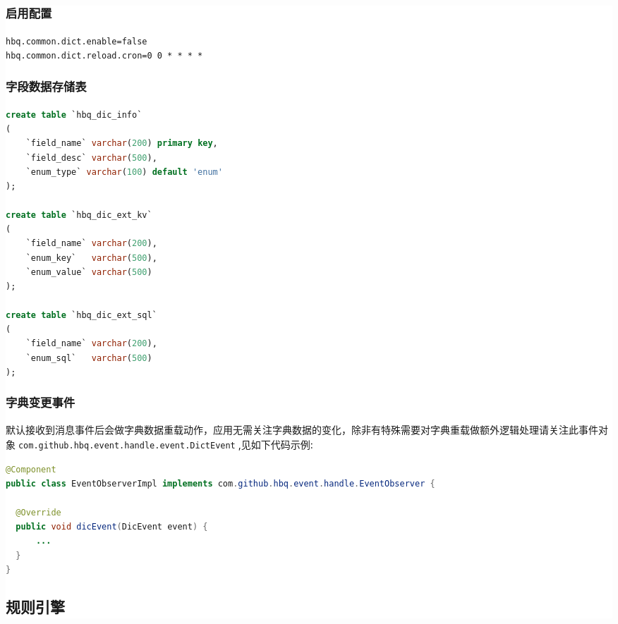 

### 启用配置

```properties
hbq.common.dict.enable=false
hbq.common.dict.reload.cron=0 0 * * * *
```



### 字段数据存储表

```sql
create table `hbq_dic_info`
(
    `field_name` varchar(200) primary key,
    `field_desc` varchar(500),
    `enum_type` varchar(100) default 'enum'
);

create table `hbq_dic_ext_kv`
(
    `field_name` varchar(200),
    `enum_key`   varchar(500),
    `enum_value` varchar(500)
);

create table `hbq_dic_ext_sql`
(
    `field_name` varchar(200),
    `enum_sql`   varchar(500)
);
```



### 字典变更事件

默认接收到消息事件后会做字典数据重载动作，应用无需关注字典数据的变化，除非有特殊需要对字典重载做额外逻辑处理请关注此事件对象 `com.github.hbq.event.handle.event.DictEvent` ,见如下代码示例:

```java
@Component
public class EventObserverImpl implements com.github.hbq.event.handle.EventObserver {
    
  @Override
  public void dicEvent(DicEvent event) {
      ...
  }
}
```





## 规则引擎

